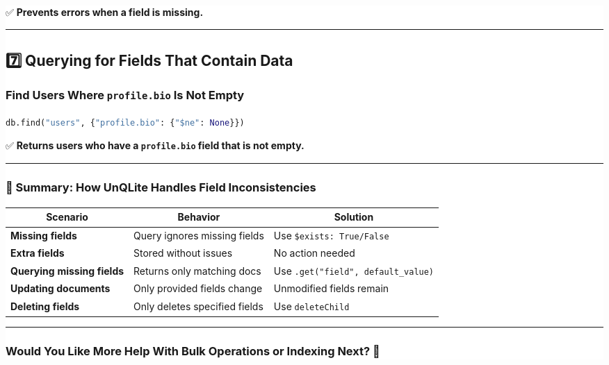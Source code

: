 ✅ **Prevents errors when a field is missing.**

---

## **7️⃣ Querying for Fields That Contain Data**

### **Find Users Where `profile.bio` Is Not Empty**

```python
db.find("users", {"profile.bio": {"$ne": None}})
```

✅ **Returns users who have a `profile.bio` field that is not empty.**

---

### **🚀 Summary: How UnQLite Handles Field Inconsistencies**

| **Scenario** | **Behavior** | **Solution** |
|-------------|-------------|-------------|
| **Missing fields** | Query ignores missing fields | Use `$exists: True/False` |
| **Extra fields** | Stored without issues | No action needed |
| **Querying missing fields** | Returns only matching docs | Use `.get("field", default_value)` |
| **Updating documents** | Only provided fields change | Unmodified fields remain |
| **Deleting fields** | Only deletes specified fields | Use `deleteChild` |

---

### **Would You Like More Help With Bulk Operations or Indexing Next? 🚀**
